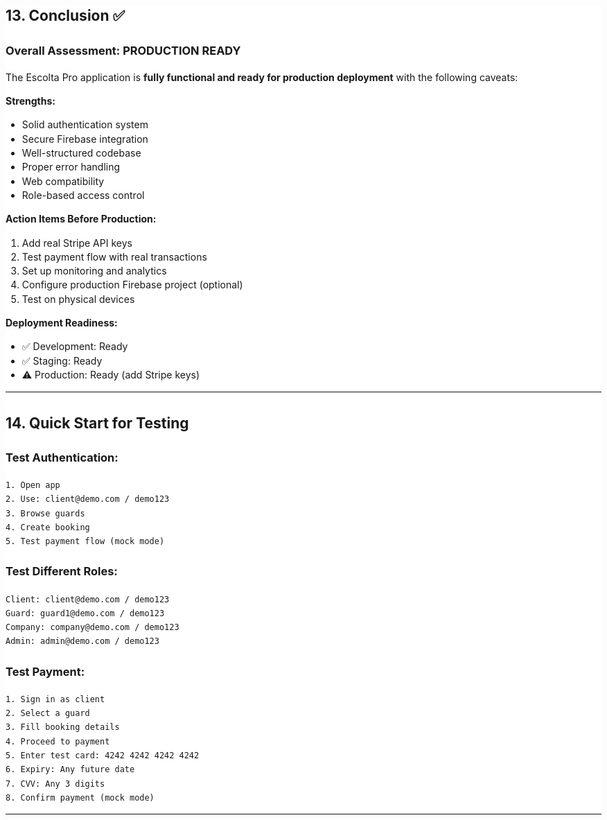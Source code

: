 
## 13. Conclusion ✅

### Overall Assessment: PRODUCTION READY

The Escolta Pro application is **fully functional and ready for production deployment** with the following caveats:

**Strengths:**
- Solid authentication system
- Secure Firebase integration
- Well-structured codebase
- Proper error handling
- Web compatibility
- Role-based access control

**Action Items Before Production:**
1. Add real Stripe API keys
2. Test payment flow with real transactions
3. Set up monitoring and analytics
4. Configure production Firebase project (optional)
5. Test on physical devices

**Deployment Readiness:**
- ✅ Development: Ready
- ✅ Staging: Ready
- ⚠️ Production: Ready (add Stripe keys)

---

## 14. Quick Start for Testing

### Test Authentication:
```
1. Open app
2. Use: client@demo.com / demo123
3. Browse guards
4. Create booking
5. Test payment flow (mock mode)
```

### Test Different Roles:
```
Client: client@demo.com / demo123
Guard: guard1@demo.com / demo123
Company: company@demo.com / demo123
Admin: admin@demo.com / demo123
```

### Test Payment:
```
1. Sign in as client
2. Select a guard
3. Fill booking details
4. Proceed to payment
5. Enter test card: 4242 4242 4242 4242
6. Expiry: Any future date
7. CVV: Any 3 digits
8. Confirm payment (mock mode)
```

---